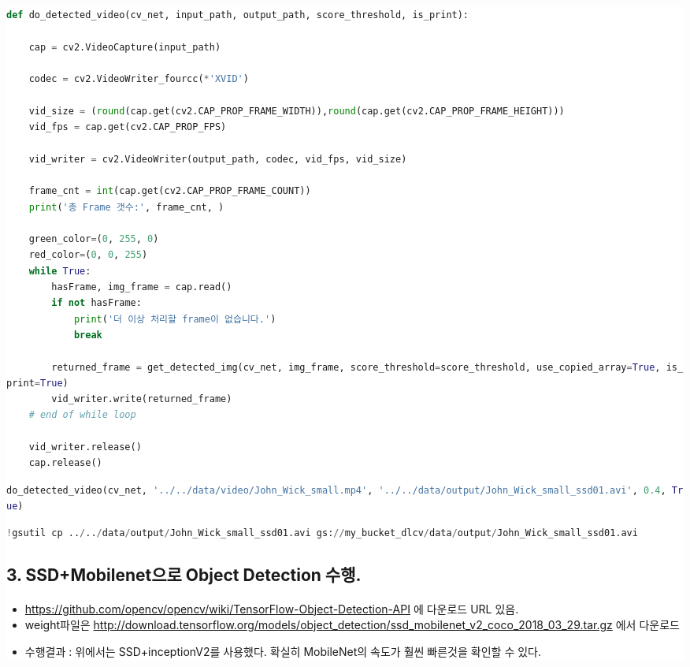 
```python
def do_detected_video(cv_net, input_path, output_path, score_threshold, is_print):
    
    cap = cv2.VideoCapture(input_path)

    codec = cv2.VideoWriter_fourcc(*'XVID')

    vid_size = (round(cap.get(cv2.CAP_PROP_FRAME_WIDTH)),round(cap.get(cv2.CAP_PROP_FRAME_HEIGHT)))
    vid_fps = cap.get(cv2.CAP_PROP_FPS)

    vid_writer = cv2.VideoWriter(output_path, codec, vid_fps, vid_size) 

    frame_cnt = int(cap.get(cv2.CAP_PROP_FRAME_COUNT))
    print('총 Frame 갯수:', frame_cnt, )

    green_color=(0, 255, 0)
    red_color=(0, 0, 255)
    while True:
        hasFrame, img_frame = cap.read()
        if not hasFrame:
            print('더 이상 처리할 frame이 없습니다.')
            break
        
        returned_frame = get_detected_img(cv_net, img_frame, score_threshold=score_threshold, use_copied_array=True, is_print=True)
        vid_writer.write(returned_frame)
    # end of while loop

    vid_writer.release()
    cap.release()
```


```python
do_detected_video(cv_net, '../../data/video/John_Wick_small.mp4', '../../data/output/John_Wick_small_ssd01.avi', 0.4, True)
```


```python
!gsutil cp ../../data/output/John_Wick_small_ssd01.avi gs://my_bucket_dlcv/data/output/John_Wick_small_ssd01.avi
```


```python

```

## 3. SSD+Mobilenet으로 Object Detection 수행. 
* https://github.com/opencv/opencv/wiki/TensorFlow-Object-Detection-API 에 다운로드 URL 있음. 
* weight파일은 http://download.tensorflow.org/models/object_detection/ssd_mobilenet_v2_coco_2018_03_29.tar.gz 에서 다운로드

- 수행결과 : 위에서는 SSD+inceptionV2를 사용했다. 확실히 MobileNet의 속도가 훨씬 빠른것을 확인할 수 있다.
